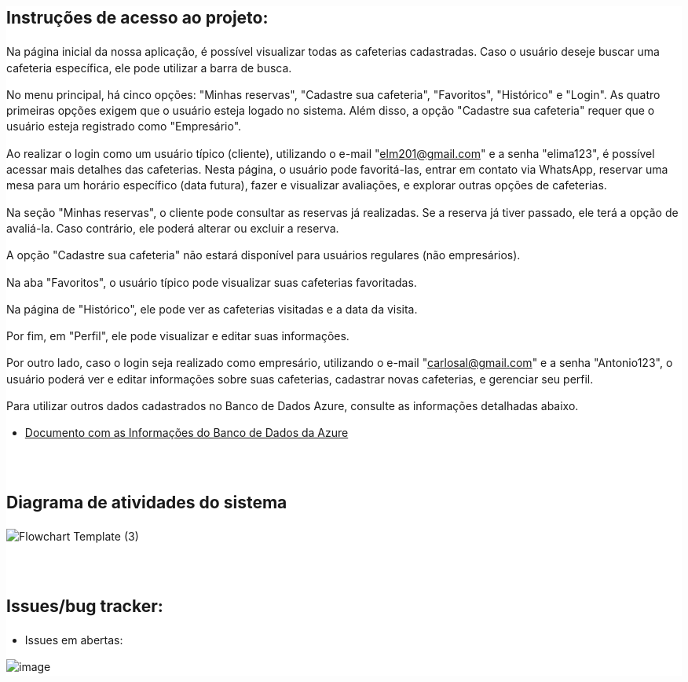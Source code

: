 ## Instruções de acesso ao projeto:

Na página inicial da nossa aplicação, é possível visualizar todas as cafeterias cadastradas. Caso o usuário deseje buscar uma cafeteria específica, ele pode utilizar a barra de busca.

No menu principal, há cinco opções: "Minhas reservas", "Cadastre sua cafeteria", "Favoritos", "Histórico" e "Login". As quatro primeiras opções exigem que o usuário esteja logado no sistema. Além disso, a opção "Cadastre sua cafeteria" requer que o usuário esteja registrado como "Empresário".

Ao realizar o login como um usuário típico (cliente), utilizando o e-mail "elm201@gmail.com" e a senha "elima123", é possível acessar mais detalhes das cafeterias. Nesta página, o usuário pode favoritá-las, entrar em contato via WhatsApp, reservar uma mesa para um horário específico (data futura), fazer e visualizar avaliações, e explorar outras opções de cafeterias.

Na seção "Minhas reservas", o cliente pode consultar as reservas já realizadas. Se a reserva já tiver passado, ele terá a opção de avaliá-la. Caso contrário, ele poderá alterar ou excluir a reserva.

A opção "Cadastre sua cafeteria" não estará disponível para usuários regulares (não empresários).

Na aba "Favoritos", o usuário típico pode visualizar suas cafeterias favoritadas.

Na página de "Histórico", ele pode ver as cafeterias visitadas e a data da visita.

Por fim, em "Perfil", ele pode visualizar e editar suas informações.

Por outro lado, caso o login seja realizado como empresário, utilizando o e-mail "carlosal@gmail.com" e a senha "Antonio123", o usuário poderá ver e editar informações sobre suas cafeterias, cadastrar novas cafeterias, e gerenciar seu perfil.

Para utilizar outros dados cadastrados no Banco de Dados Azure, consulte as informações detalhadas abaixo.

<ul>
  <li>
    <a  href="https://docs.google.com/document/d/1V0PYILdxs2su1gIqemqTv5knzBefBpix_hNhgZVk5BM/edit"
      >Documento com as Informações do Banco de Dados da Azure</a>
  </li>
</ul>
<br/>

## Diagrama de atividades do sistema

![Flowchart Template (3)](https://github.com/Manuelaamorim/SmartSchool/assets/142773064/a5edf402-cf2f-4876-baae-24b2cf8010c9)




<br/>

## Issues/bug tracker:
  
  - Issues em abertas:

  ![image](https://github.com/MatheusVelame/projetos2g3/assets/142419881/3020c4dc-399d-4367-b939-5b42da7675ef)

       